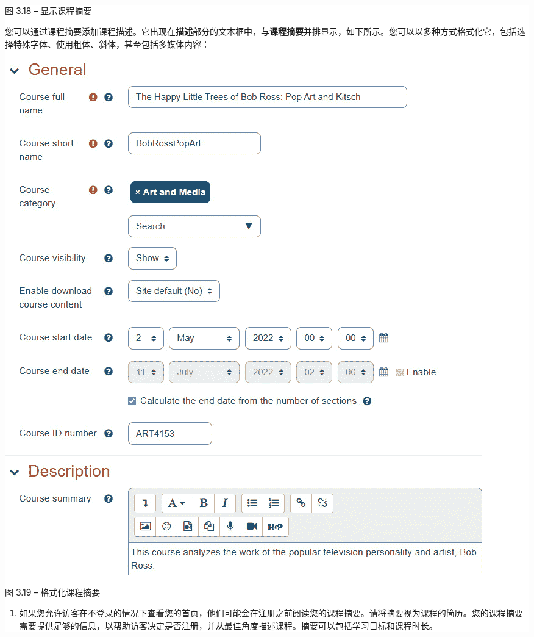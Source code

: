 图 3.18 – 显示课程摘要

您可以通过课程摘要添加课程描述。它出现在**描述**部分的文本框中，与**课程摘要**并排显示，如下所示。您可以以多种方式格式化它，包括选择特殊字体、使用粗体、斜体，甚至包括多媒体内容：

![图 3.19 – 格式化课程摘要](img/Figure_3.19_B17288.jpg)

图 3.19 – 格式化课程摘要

1.  如果您允许访客在不登录的情况下查看您的首页，他们可能会在注册之前阅读您的课程摘要。请将摘要视为课程的简历。您的课程摘要需要提供足够的信息，以帮助访客决定是否注册，并从最佳角度描述课程。摘要可以包括学习目标和课程时长。
